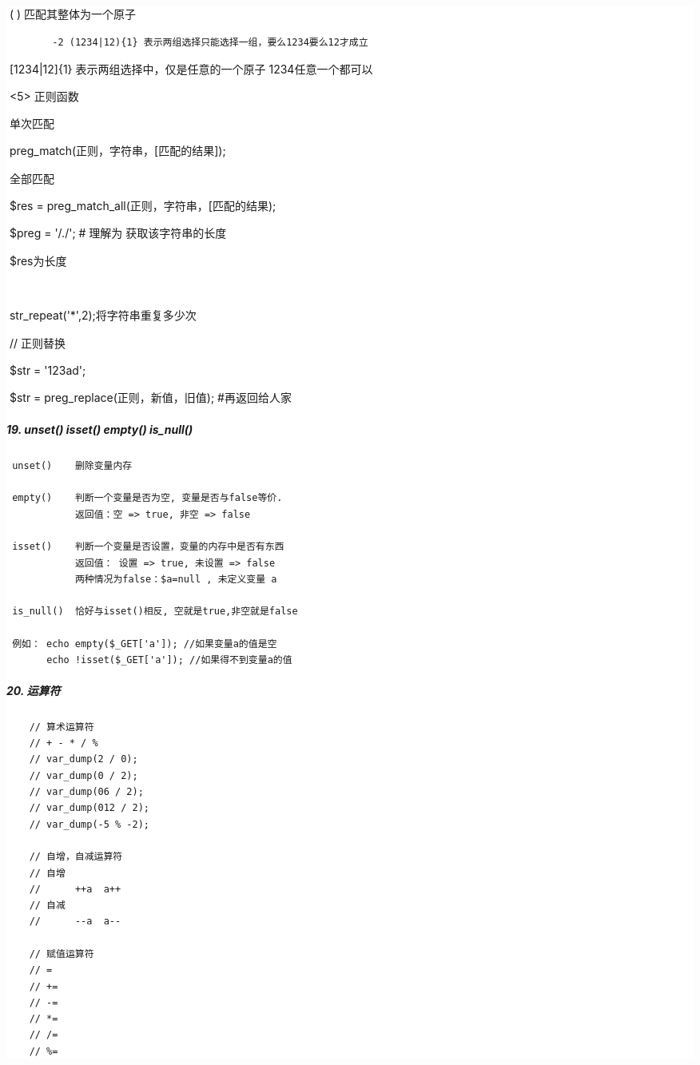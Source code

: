 ​			     ( ) 匹配其整体为一个原子

 			-2 (1234|12){1} 表示两组选择只能选择一组，要么1234要么12才成立

​			     [1234|12]{1} 表示两组选择中，仅是任意的一个原子 1234任意一个都可以

​	<5> 正则函数

​		单次匹配

​		preg_match(正则，字符串，[匹配的结果]);

​		全部匹配

​		$res = preg_match_all(正则，字符串，[匹配的结果);

​		$preg = '/./';   	# 理解为 获取该字符串的长度	

​		$res为长度

​		

​		str_repeat('*',2);将字符串重复多少次

​		// 正则替换

​		$str = '123ad';

​		$str = preg_replace(正则，新值，旧值); #再返回给人家

##### **19. unset() isset() empty() is_null()**

~~~
 unset()	删除变量内存
 
 empty()	判断一个变量是否为空, 变量是否与false等价.
			返回值：空 => true, 非空 => false
			
 isset()	判断一个变量是否设置，变量的内存中是否有东西
			返回值： 设置 => true, 未设置 => false
			两种情况为false：$a=null , 未定义变量 a	
			
 is_null()  恰好与isset()相反, 空就是true,非空就是false
 
 例如： echo empty($_GET['a']); //如果变量a的值是空
 	   echo !isset($_GET['a']); //如果得不到变量a的值
~~~

##### **20. 运算符**

~~~
	// 算术运算符
	// + - * / %
	// var_dump(2 / 0);
	// var_dump(0 / 2);
	// var_dump(06 / 2);
	// var_dump(012 / 2);
	// var_dump(-5 % -2);
	
	// 自增，自减运算符
	// 自增
	// 		++a  a++
	// 自减 
	//      --a  a--
	
	// 赋值运算符
	// =
	// +=
	// -=
	// *=
	// /=
	// %=
~~~